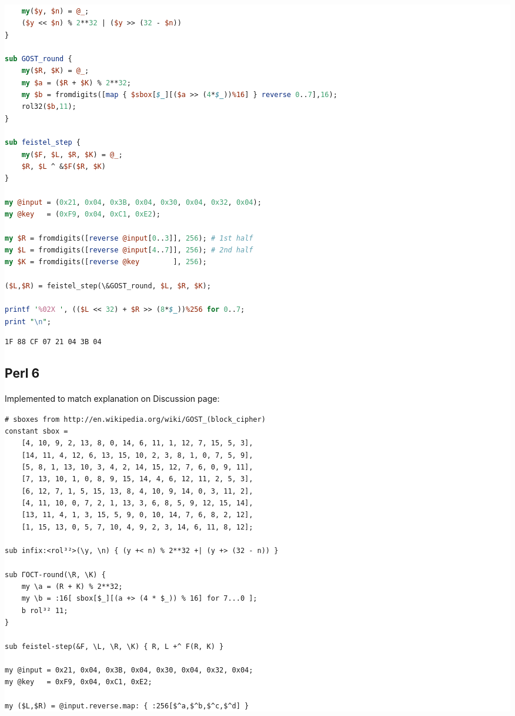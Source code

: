 ```perl
    my($y, $n) = @_;
    ($y << $n) % 2**32 | ($y >> (32 - $n))
}

sub GOST_round {
    my($R, $K) = @_;
    my $a = ($R + $K) % 2**32;
    my $b = fromdigits([map { $sbox[$_][($a >> (4*$_))%16] } reverse 0..7],16);
    rol32($b,11);
}

sub feistel_step {
    my($F, $L, $R, $K) = @_;
    $R, $L ^ &$F($R, $K)
}

my @input = (0x21, 0x04, 0x3B, 0x04, 0x30, 0x04, 0x32, 0x04);
my @key   = (0xF9, 0x04, 0xC1, 0xE2);

my $R = fromdigits([reverse @input[0..3]], 256); # 1st half
my $L = fromdigits([reverse @input[4..7]], 256); # 2nd half
my $K = fromdigits([reverse @key        ], 256);

($L,$R) = feistel_step(\&GOST_round, $L, $R, $K);

printf '%02X ', (($L << 32) + $R >> (8*$_))%256 for 0..7;
print "\n";
```

```txt
1F 88 CF 07 21 04 3B 04
```



## Perl 6

Implemented to match explanation on Discussion page:


```perl6
# sboxes from http://en.wikipedia.org/wiki/GOST_(block_cipher)
constant sbox =
    [4, 10, 9, 2, 13, 8, 0, 14, 6, 11, 1, 12, 7, 15, 5, 3],
    [14, 11, 4, 12, 6, 13, 15, 10, 2, 3, 8, 1, 0, 7, 5, 9],
    [5, 8, 1, 13, 10, 3, 4, 2, 14, 15, 12, 7, 6, 0, 9, 11],
    [7, 13, 10, 1, 0, 8, 9, 15, 14, 4, 6, 12, 11, 2, 5, 3],
    [6, 12, 7, 1, 5, 15, 13, 8, 4, 10, 9, 14, 0, 3, 11, 2],
    [4, 11, 10, 0, 7, 2, 1, 13, 3, 6, 8, 5, 9, 12, 15, 14],
    [13, 11, 4, 1, 3, 15, 5, 9, 0, 10, 14, 7, 6, 8, 2, 12],
    [1, 15, 13, 0, 5, 7, 10, 4, 9, 2, 3, 14, 6, 11, 8, 12];

sub infix:<rol³²>(\y, \n) { (y +< n) % 2**32 +| (y +> (32 - n)) }

sub ГОСТ-round(\R, \K) {
    my \a = (R + K) % 2**32;
    my \b = :16[ sbox[$_][(a +> (4 * $_)) % 16] for 7...0 ];
    b rol³² 11;
}

sub feistel-step(&F, \L, \R, \K) { R, L +^ F(R, K) }

my @input = 0x21, 0x04, 0x3B, 0x04, 0x30, 0x04, 0x32, 0x04;
my @key   = 0xF9, 0x04, 0xC1, 0xE2;

my ($L,$R) = @input.reverse.map: { :256[$^a,$^b,$^c,$^d] }
```